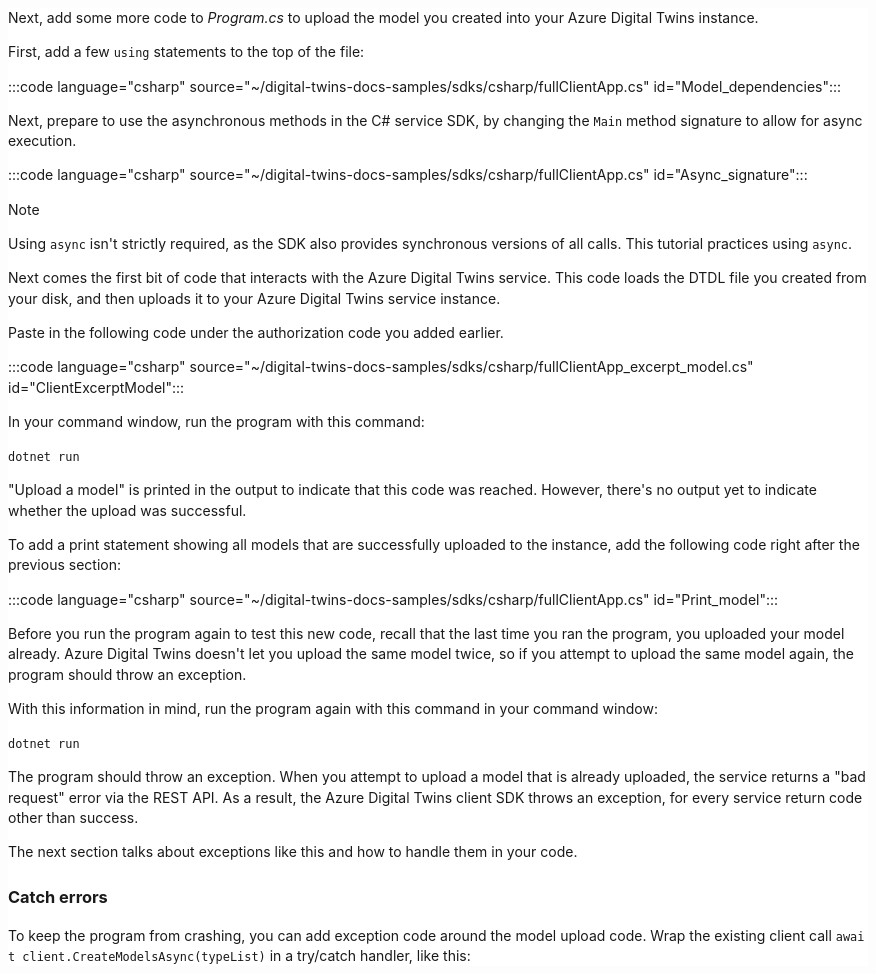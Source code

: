 Next, add some more code to *Program.cs* to upload the model you created into your Azure Digital Twins instance.

First, add a few `using` statements to the top of the file:

:::code language="csharp" source="~/digital-twins-docs-samples/sdks/csharp/fullClientApp.cs" id="Model_dependencies":::

Next, prepare to use the asynchronous methods in the C# service SDK, by changing the `Main` method signature to allow for async execution. 

:::code language="csharp" source="~/digital-twins-docs-samples/sdks/csharp/fullClientApp.cs" id="Async_signature":::

> [!NOTE]
> Using `async` isn't strictly required, as the SDK also provides synchronous versions of all calls. This tutorial practices using `async`.

Next comes the first bit of code that interacts with the Azure Digital Twins service. This code loads the DTDL file you created from your disk, and then uploads it to your Azure Digital Twins service instance. 

Paste in the following code under the authorization code you added earlier.

:::code language="csharp" source="~/digital-twins-docs-samples/sdks/csharp/fullClientApp_excerpt_model.cs" id="ClientExcerptModel":::

In your command window, run the program with this command: 

```cmd/sh
dotnet run
```
"Upload a model" is printed in the output to indicate that this code was reached. However, there's no output yet to indicate whether the upload was successful.

To add a print statement showing all models that are successfully uploaded to the instance, add the following code right after the previous section:

:::code language="csharp" source="~/digital-twins-docs-samples/sdks/csharp/fullClientApp.cs" id="Print_model":::

Before you run the program again to test this new code, recall that the last time you ran the program, you uploaded your model already. Azure Digital Twins doesn't let you upload the same model twice, so if you attempt to upload the same model again, the program should throw an exception.

With this information in mind, run the program again with this command in your command window:

```cmd/sh
dotnet run
```

The program should throw an exception. When you attempt to upload a model that is already uploaded, the service returns a "bad request" error via the REST API. As a result, the Azure Digital Twins client SDK throws an exception, for every service return code other than success. 

The next section talks about exceptions like this and how to handle them in your code.

### Catch errors

To keep the program from crashing, you can add exception code around the model upload code. Wrap the existing client call `await client.CreateModelsAsync(typeList)` in a try/catch handler, like this:
